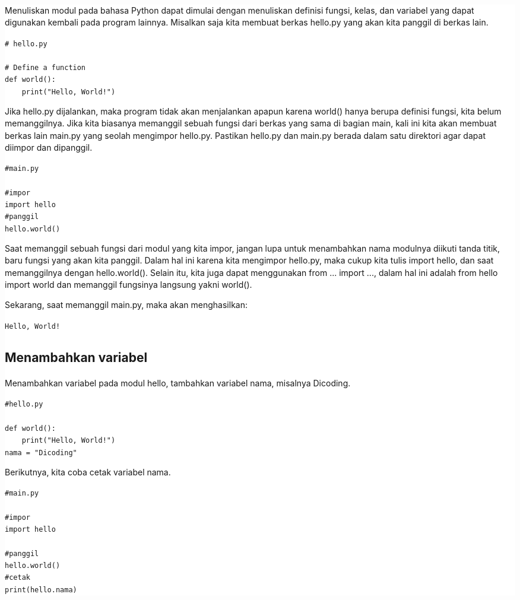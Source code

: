 Menuliskan modul pada bahasa Python dapat dimulai dengan menuliskan definisi fungsi, kelas, dan variabel yang dapat digunakan kembali pada program lainnya. Misalkan saja kita membuat berkas hello.py yang akan kita panggil di berkas lain.

~~~
# hello.py

# Define a function
def world():
    print("Hello, World!")
~~~

Jika hello.py dijalankan, maka program tidak akan menjalankan apapun karena world() hanya berupa definisi fungsi, kita belum memanggilnya. Jika kita biasanya memanggil sebuah fungsi dari berkas yang sama di bagian main, kali ini kita akan membuat berkas lain main.py yang seolah mengimpor hello.py. Pastikan hello.py dan main.py berada dalam satu direktori agar dapat diimpor dan dipanggil.

~~~
#main.py

#impor
import hello
#panggil
hello.world()
~~~

Saat memanggil sebuah fungsi dari modul yang kita impor, jangan lupa untuk menambahkan nama modulnya diikuti tanda titik, baru fungsi yang akan kita panggil. Dalam hal ini karena kita mengimpor hello.py, maka cukup kita tulis import hello, dan saat memanggilnya dengan hello.world(). Selain itu, kita juga dapat menggunakan from ... import ..., dalam hal ini adalah from hello import world dan memanggil fungsinya langsung yakni world().

Sekarang, saat memanggil main.py, maka akan menghasilkan:

~~~
Hello, World!
~~~

## Menambahkan variabel

Menambahkan variabel pada modul hello, tambahkan variabel nama, misalnya Dicoding.

~~~
#hello.py

def world():
    print("Hello, World!")
nama = "Dicoding"
~~~

Berikutnya, kita coba cetak variabel nama.

~~~
#main.py

#impor
import hello
 
#panggil
hello.world()
#cetak
print(hello.nama)
~~~
